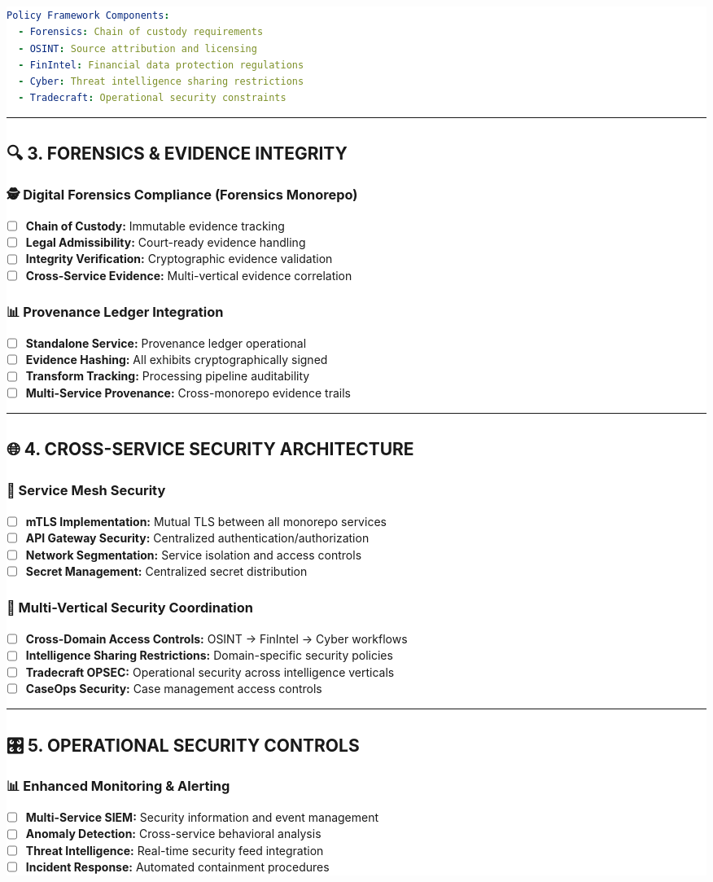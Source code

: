 ```yaml
Policy Framework Components:
  - Forensics: Chain of custody requirements
  - OSINT: Source attribution and licensing
  - FinIntel: Financial data protection regulations
  - Cyber: Threat intelligence sharing restrictions
  - Tradecraft: Operational security constraints
```

---

## 🔍 3. FORENSICS & EVIDENCE INTEGRITY

### 🕵️ Digital Forensics Compliance (Forensics Monorepo)
- [ ] **Chain of Custody:** Immutable evidence tracking
- [ ] **Legal Admissibility:** Court-ready evidence handling
- [ ] **Integrity Verification:** Cryptographic evidence validation
- [ ] **Cross-Service Evidence:** Multi-vertical evidence correlation

### 📊 Provenance Ledger Integration  
- [ ] **Standalone Service:** Provenance ledger operational
- [ ] **Evidence Hashing:** All exhibits cryptographically signed
- [ ] **Transform Tracking:** Processing pipeline auditability
- [ ] **Multi-Service Provenance:** Cross-monorepo evidence trails

---

## 🌐 4. CROSS-SERVICE SECURITY ARCHITECTURE

### 🔗 Service Mesh Security
- [ ] **mTLS Implementation:** Mutual TLS between all monorepo services
- [ ] **API Gateway Security:** Centralized authentication/authorization
- [ ] **Network Segmentation:** Service isolation and access controls
- [ ] **Secret Management:** Centralized secret distribution

### 📡 Multi-Vertical Security Coordination
- [ ] **Cross-Domain Access Controls:** OSINT → FinIntel → Cyber workflows
- [ ] **Intelligence Sharing Restrictions:** Domain-specific security policies
- [ ] **Tradecraft OPSEC:** Operational security across intelligence verticals
- [ ] **CaseOps Security:** Case management access controls

---

## 🎛️ 5. OPERATIONAL SECURITY CONTROLS

### 📊 Enhanced Monitoring & Alerting
- [ ] **Multi-Service SIEM:** Security information and event management
- [ ] **Anomaly Detection:** Cross-service behavioral analysis
- [ ] **Threat Intelligence:** Real-time security feed integration
- [ ] **Incident Response:** Automated containment procedures
